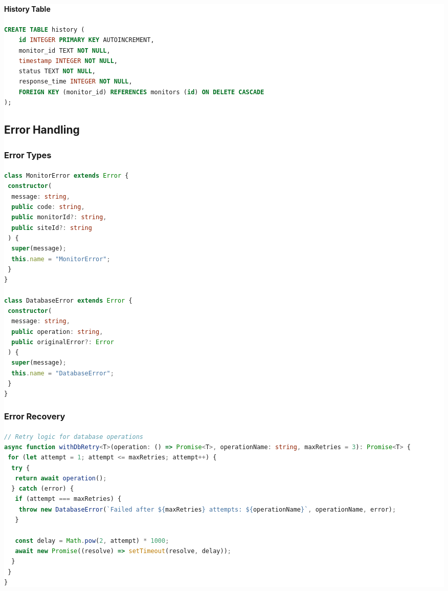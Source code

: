 #### History Table

```sql
CREATE TABLE history (
    id INTEGER PRIMARY KEY AUTOINCREMENT,
    monitor_id TEXT NOT NULL,
    timestamp INTEGER NOT NULL,
    status TEXT NOT NULL,
    response_time INTEGER NOT NULL,
    FOREIGN KEY (monitor_id) REFERENCES monitors (id) ON DELETE CASCADE
);
```

## Error Handling

### Error Types

```typescript
class MonitorError extends Error {
 constructor(
  message: string,
  public code: string,
  public monitorId?: string,
  public siteId?: string
 ) {
  super(message);
  this.name = "MonitorError";
 }
}

class DatabaseError extends Error {
 constructor(
  message: string,
  public operation: string,
  public originalError?: Error
 ) {
  super(message);
  this.name = "DatabaseError";
 }
}
```

### Error Recovery

```typescript
// Retry logic for database operations
async function withDbRetry<T>(operation: () => Promise<T>, operationName: string, maxRetries = 3): Promise<T> {
 for (let attempt = 1; attempt <= maxRetries; attempt++) {
  try {
   return await operation();
  } catch (error) {
   if (attempt === maxRetries) {
    throw new DatabaseError(`Failed after ${maxRetries} attempts: ${operationName}`, operationName, error);
   }

   const delay = Math.pow(2, attempt) * 1000;
   await new Promise((resolve) => setTimeout(resolve, delay));
  }
 }
}
```
